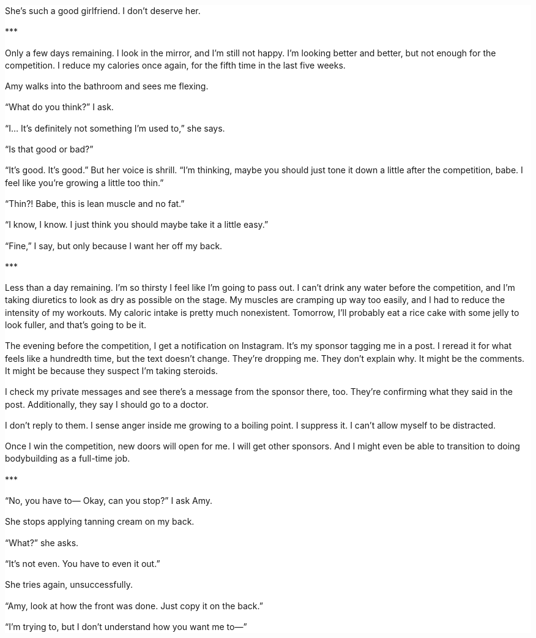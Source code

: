 She’s such a good girlfriend. I don’t deserve her.

\*\*\*

Only a few days remaining. I look in the mirror, and I’m still not happy. I’m looking better and better, but not enough for the competition. I reduce my calories once again, for the fifth time in the last five weeks.

Amy walks into the bathroom and sees me flexing.

“What do you think?” I ask.

“I… It’s definitely not something I’m used to,” she says.

“Is that good or bad?”

“It’s good. It’s good.” But her voice is shrill. “I’m thinking, maybe you should just tone it down a little after the competition, babe. I feel like you’re growing a little too thin.”

“Thin?! Babe, this is lean muscle and no fat.”

“I know, I know. I just think you should maybe take it a little easy.”

“Fine,” I say, but only because I want her off my back.

\*\*\*

Less than a day remaining. I’m so thirsty I feel like I’m going to pass out. I can’t drink any water before the competition, and I’m taking diuretics to look as dry as possible on the stage. My muscles are cramping up way too easily, and I had to reduce the intensity of my workouts. My caloric intake is pretty much nonexistent. Tomorrow, I’ll probably eat a rice cake with some jelly to look fuller, and that’s going to be it.

The evening before the competition, I get a notification on Instagram. It’s my sponsor tagging me in a post. I reread it for what feels like a hundredth time, but the text doesn’t change. They’re dropping me. They don’t explain why. It might be the comments. It might be because they suspect I’m taking steroids.

I check my private messages and see there’s a message from the sponsor there, too. They’re confirming what they said in the post. Additionally, they say I should go to a doctor.

I don’t reply to them. I sense anger inside me growing to a boiling point. I suppress it. I can’t allow myself to be distracted.

Once I win the competition, new doors will open for me. I will get other sponsors. And I might even be able to transition to doing bodybuilding as a full-time job.

\*\*\*

“No, you have to— Okay, can you stop?” I ask Amy.

She stops applying tanning cream on my back.

“What?” she asks.

“It’s not even. You have to even it out.”

She tries again, unsuccessfully.

“Amy, look at how the front was done. Just copy it on the back.”

“I’m trying to, but I don’t understand how you want me to—”

